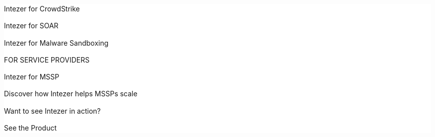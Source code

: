 



 



Intezer for CrowdStrike 







 



Intezer for SOAR 







 



Intezer for Malware Sandboxing 







FOR SERVICE PROVIDERS 






Intezer for MSSP 



Discover how Intezer helps MSSPs scale 









Want to see Intezer in action? 







 
See the Product












 

